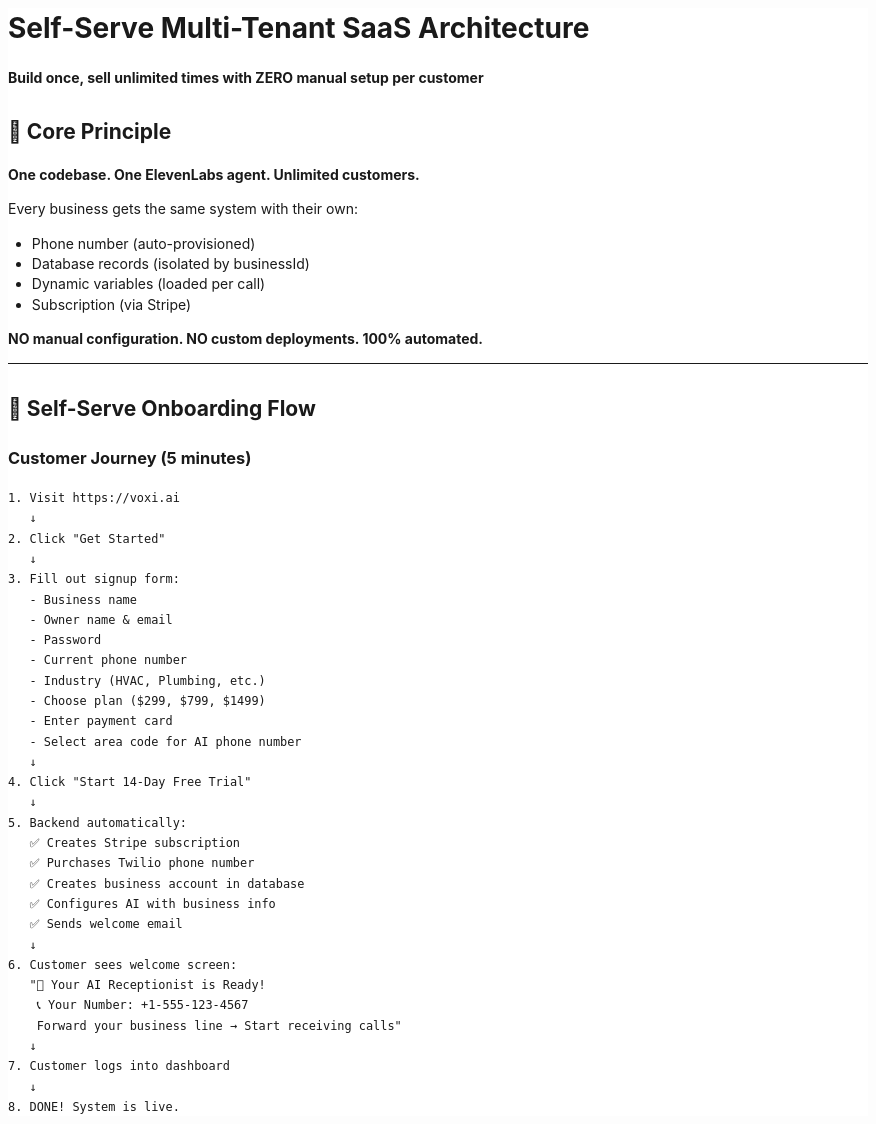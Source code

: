 # Self-Serve Multi-Tenant SaaS Architecture

**Build once, sell unlimited times with ZERO manual setup per customer**

## 🎯 Core Principle

**One codebase. One ElevenLabs agent. Unlimited customers.**

Every business gets the same system with their own:
- Phone number (auto-provisioned)
- Database records (isolated by businessId)
- Dynamic variables (loaded per call)
- Subscription (via Stripe)

**NO manual configuration. NO custom deployments. 100% automated.**

---

## 🚀 Self-Serve Onboarding Flow

### Customer Journey (5 minutes)

```
1. Visit https://voxi.ai
   ↓
2. Click "Get Started"
   ↓
3. Fill out signup form:
   - Business name
   - Owner name & email
   - Password
   - Current phone number
   - Industry (HVAC, Plumbing, etc.)
   - Choose plan ($299, $799, $1499)
   - Enter payment card
   - Select area code for AI phone number
   ↓
4. Click "Start 14-Day Free Trial"
   ↓
5. Backend automatically:
   ✅ Creates Stripe subscription
   ✅ Purchases Twilio phone number
   ✅ Creates business account in database
   ✅ Configures AI with business info
   ✅ Sends welcome email
   ↓
6. Customer sees welcome screen:
   "🎉 Your AI Receptionist is Ready!
    📞 Your Number: +1-555-123-4567
    Forward your business line → Start receiving calls"
   ↓
7. Customer logs into dashboard
   ↓
8. DONE! System is live.
```
